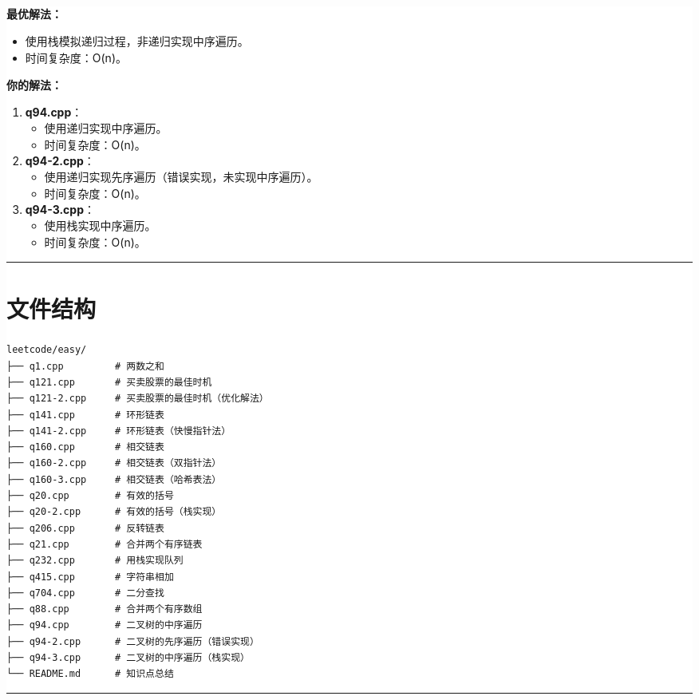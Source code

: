 **最优解法：**
- 使用栈模拟递归过程，非递归实现中序遍历。
- 时间复杂度：O(n)。

**你的解法：**
1. **q94.cpp**：
   - 使用递归实现中序遍历。
   - 时间复杂度：O(n)。
2. **q94-2.cpp**：
   - 使用递归实现先序遍历（错误实现，未实现中序遍历）。
   - 时间复杂度：O(n)。
3. **q94-3.cpp**：
   - 使用栈实现中序遍历。
   - 时间复杂度：O(n)。

---

# 文件结构

```
leetcode/easy/
├── q1.cpp         # 两数之和
├── q121.cpp       # 买卖股票的最佳时机
├── q121-2.cpp     # 买卖股票的最佳时机（优化解法）
├── q141.cpp       # 环形链表
├── q141-2.cpp     # 环形链表（快慢指针法）
├── q160.cpp       # 相交链表
├── q160-2.cpp     # 相交链表（双指针法）
├── q160-3.cpp     # 相交链表（哈希表法）
├── q20.cpp        # 有效的括号
├── q20-2.cpp      # 有效的括号（栈实现）
├── q206.cpp       # 反转链表
├── q21.cpp        # 合并两个有序链表
├── q232.cpp       # 用栈实现队列
├── q415.cpp       # 字符串相加
├── q704.cpp       # 二分查找
├── q88.cpp        # 合并两个有序数组
├── q94.cpp        # 二叉树的中序遍历
├── q94-2.cpp      # 二叉树的先序遍历（错误实现）
├── q94-3.cpp      # 二叉树的中序遍历（栈实现）
└── README.md      # 知识点总结
```

---
